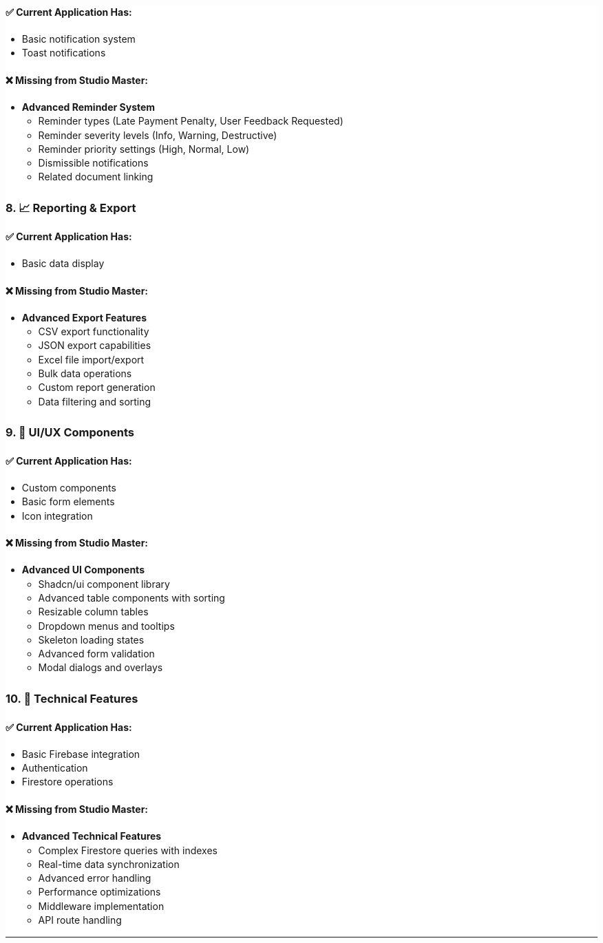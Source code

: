 #### **✅ Current Application Has:**
- Basic notification system
- Toast notifications

#### **❌ Missing from Studio Master:**
- **Advanced Reminder System**
  - Reminder types (Late Payment Penalty, User Feedback Requested)
  - Reminder severity levels (Info, Warning, Destructive)
  - Reminder priority settings (High, Normal, Low)
  - Dismissible notifications
  - Related document linking

### **8. 📈 Reporting & Export**

#### **✅ Current Application Has:**
- Basic data display

#### **❌ Missing from Studio Master:**
- **Advanced Export Features**
  - CSV export functionality
  - JSON export capabilities
  - Excel file import/export
  - Bulk data operations
  - Custom report generation
  - Data filtering and sorting

### **9. 🎨 UI/UX Components**

#### **✅ Current Application Has:**
- Custom components
- Basic form elements
- Icon integration

#### **❌ Missing from Studio Master:**
- **Advanced UI Components**
  - Shadcn/ui component library
  - Advanced table components with sorting
  - Resizable column tables
  - Dropdown menus and tooltips
  - Skeleton loading states
  - Advanced form validation
  - Modal dialogs and overlays

### **10. 🔧 Technical Features**

#### **✅ Current Application Has:**
- Basic Firebase integration
- Authentication
- Firestore operations

#### **❌ Missing from Studio Master:**
- **Advanced Technical Features**
  - Complex Firestore queries with indexes
  - Real-time data synchronization
  - Advanced error handling
  - Performance optimizations
  - Middleware implementation
  - API route handling

---